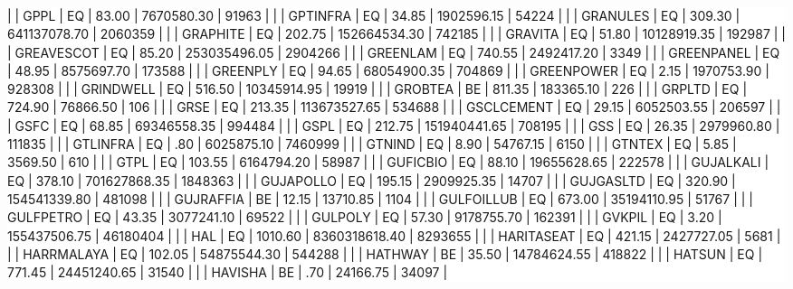 |  | GPPL | EQ | 83.00 | 7670580.30 | 91963 |
|  | GPTINFRA | EQ | 34.85 | 1902596.15 | 54224 |
|  | GRANULES | EQ | 309.30 | 641137078.70 | 2060359 |
|  | GRAPHITE | EQ | 202.75 | 152664534.30 | 742185 |
|  | GRAVITA | EQ | 51.80 | 10128919.35 | 192987 |
|  | GREAVESCOT | EQ | 85.20 | 253035496.05 | 2904266 |
|  | GREENLAM | EQ | 740.55 | 2492417.20 | 3349 |
|  | GREENPANEL | EQ | 48.95 | 8575697.70 | 173588 |
|  | GREENPLY | EQ | 94.65 | 68054900.35 | 704869 |
|  | GREENPOWER | EQ | 2.15 | 1970753.90 | 928308 |
|  | GRINDWELL | EQ | 516.50 | 10345914.95 | 19919 |
|  | GROBTEA | BE | 811.35 | 183365.10 | 226 |
|  | GRPLTD | EQ | 724.90 | 76866.50 | 106 |
|  | GRSE | EQ | 213.35 | 113673527.65 | 534688 |
|  | GSCLCEMENT | EQ | 29.15 | 6052503.55 | 206597 |
|  | GSFC | EQ | 68.85 | 69346558.35 | 994484 |
|  | GSPL | EQ | 212.75 | 151940441.65 | 708195 |
|  | GSS | EQ | 26.35 | 2979960.80 | 111835 |
|  | GTLINFRA | EQ | .80 | 6025875.10 | 7460999 |
|  | GTNIND | EQ | 8.90 | 54767.15 | 6150 |
|  | GTNTEX | EQ | 5.85 | 3569.50 | 610 |
|  | GTPL | EQ | 103.55 | 6164794.20 | 58987 |
|  | GUFICBIO | EQ | 88.10 | 19655628.65 | 222578 |
|  | GUJALKALI | EQ | 378.10 | 701627868.35 | 1848363 |
|  | GUJAPOLLO | EQ | 195.15 | 2909925.35 | 14707 |
|  | GUJGASLTD | EQ | 320.90 | 154541339.80 | 481098 |
|  | GUJRAFFIA | BE | 12.15 | 13710.85 | 1104 |
|  | GULFOILLUB | EQ | 673.00 | 35194110.95 | 51767 |
|  | GULFPETRO | EQ | 43.35 | 3077241.10 | 69522 |
|  | GULPOLY | EQ | 57.30 | 9178755.70 | 162391 |
|  | GVKPIL | EQ | 3.20 | 155437506.75 | 46180404 |
|  | HAL | EQ | 1010.60 | 8360318618.40 | 8293655 |
|  | HARITASEAT | EQ | 421.15 | 2427727.05 | 5681 |
|  | HARRMALAYA | EQ | 102.05 | 54875544.30 | 544288 |
|  | HATHWAY | BE | 35.50 | 14784624.55 | 418822 |
|  | HATSUN | EQ | 771.45 | 24451240.65 | 31540 |
|  | HAVISHA | BE | .70 | 24166.75 | 34097 |